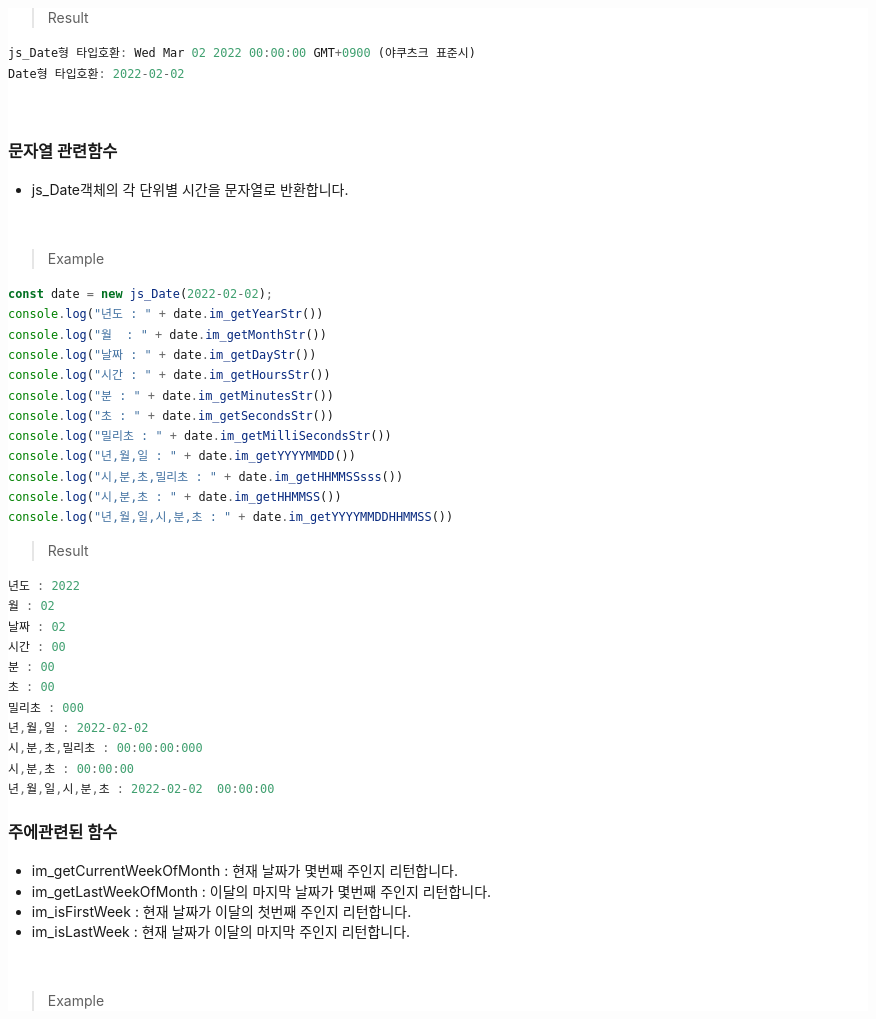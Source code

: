 > Result

```javascript
js_Date형 타입호환: Wed Mar 02 2022 00:00:00 GMT+0900 (야쿠츠크 표준시)
Date형 타입호환: 2022-02-02
```

</br>

### 문자열 관련함수

- js_Date객체의 각 단위별 시간을 문자열로 반환합니다.
</br>

> Example

```javascript
const date = new js_Date(2022-02-02);
console.log("년도 : " + date.im_getYearStr())
console.log("월  : " + date.im_getMonthStr())
console.log("날짜 : " + date.im_getDayStr())
console.log("시간 : " + date.im_getHoursStr())
console.log("분 : " + date.im_getMinutesStr())
console.log("초 : " + date.im_getSecondsStr())
console.log("밀리초 : " + date.im_getMilliSecondsStr())
console.log("년,월,일 : " + date.im_getYYYYMMDD())
console.log("시,분,초,밀리초 : " + date.im_getHHMMSSsss())
console.log("시,분,초 : " + date.im_getHHMMSS())
console.log("년,월,일,시,분,초 : " + date.im_getYYYYMMDDHHMMSS())
```

> Result

```javascript
년도 : 2022
월 : 02
날짜 : 02
시간 : 00
분 : 00
초 : 00
밀리초 : 000
년,월,일 : 2022-02-02
시,분,초,밀리초 : 00:00:00:000
시,분,초 : 00:00:00
년,월,일,시,분,초 : 2022-02-02  00:00:00
```
### 주에관련된 함수
- im_getCurrentWeekOfMonth : 현재 날짜가 몇번째 주인지 리턴합니다.
- im_getLastWeekOfMonth : 이달의 마지막 날짜가 몇번째 주인지 리턴합니다.
- im_isFirstWeek : 현재 날짜가 이달의 첫번째 주인지 리턴합니다.
- im_isLastWeek : 현재 날짜가 이달의 마지막 주인지 리턴합니다.
</br>

> Example
